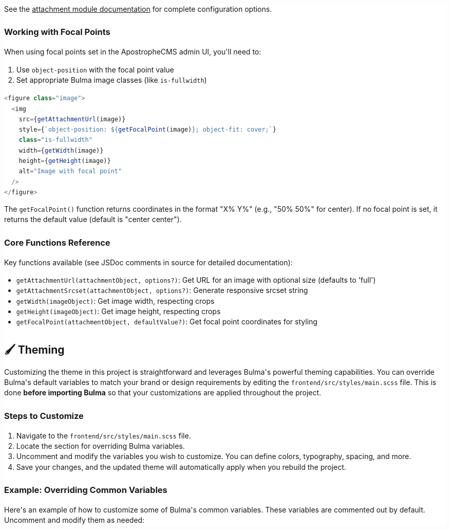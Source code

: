 See the [attachment module documentation](https://docs.apostrophecms.org/reference/modules/attachment.html#configuration) for complete configuration options.

### Working with Focal Points
When using focal points set in the ApostropheCMS admin UI, you'll need to:
1. Use `object-position` with the focal point value
2. Set appropriate Bulma image classes (like `is-fullwidth`)

```js
<figure class="image">
  <img
    src={getAttachmentUrl(image)}
    style={`object-position: ${getFocalPoint(image)}; object-fit: cover;`}
    class="is-fullwidth"
    width={getWidth(image)}
    height={getHeight(image)}
    alt="Image with focal point"
  />
</figure>
```

The `getFocalPoint()` function returns coordinates in the format "X% Y%" (e.g., "50% 50%" for center). If no focal point is set, it returns the default value (default is "center center").

### Core Functions Reference
Key functions available (see JSDoc comments in source for detailed documentation):
- `getAttachmentUrl(attachmentObject, options?)`: Get URL for an image with optional size (defaults to 'full')
- `getAttachmentSrcset(attachmentObject, options?)`: Generate responsive srcset string
- `getWidth(imageObject)`: Get image width, respecting crops
- `getHeight(imageObject)`: Get image height, respecting crops
- `getFocalPoint(attachmentObject, defaultValue?)`: Get focal point coordinates for styling

## 🖌️ Theming

Customizing the theme in this project is straightforward and leverages Bulma's powerful theming capabilities. You can override Bulma's default variables to match your brand or design requirements by editing the `frontend/src/styles/main.scss` file. This is done **before importing Bulma** so that your customizations are applied throughout the project.

### Steps to Customize

1. Navigate to the `frontend/src/styles/main.scss` file.
2. Locate the section for overriding Bulma variables.
3. Uncomment and modify the variables you wish to customize. You can define colors, typography, spacing, and more.
4. Save your changes, and the updated theme will automatically apply when you rebuild the project.

### Example: Overriding Common Variables

Here's an example of how to customize some of Bulma's common variables. These variables are commented out by default. Uncomment and modify them as needed:
